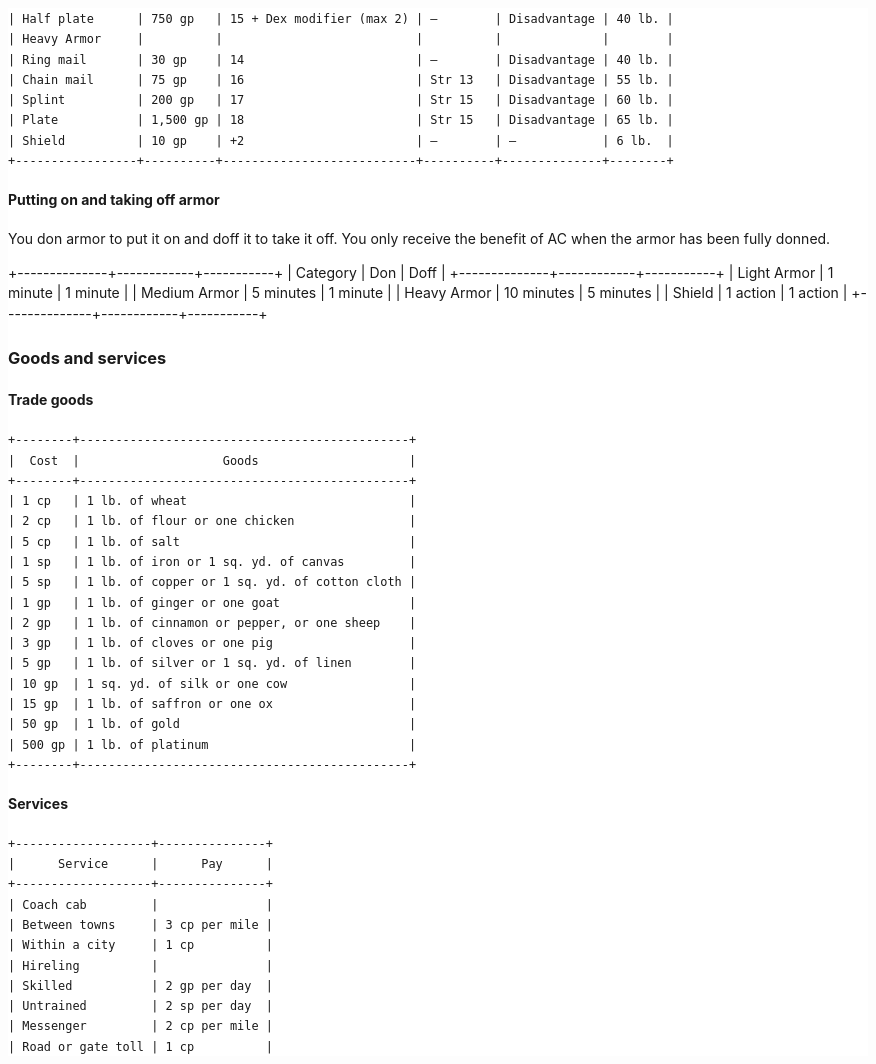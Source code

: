 ```
| Half plate      | 750 gp   | 15 + Dex modifier (max 2) | —        | Disadvantage | 40 lb. |
| Heavy Armor     |          |                           |          |              |        |
| Ring mail       | 30 gp    | 14                        | —        | Disadvantage | 40 lb. |
| Chain mail      | 75 gp    | 16                        | Str 13   | Disadvantage | 55 lb. |
| Splint          | 200 gp   | 17                        | Str 15   | Disadvantage | 60 lb. |
| Plate           | 1,500 gp | 18                        | Str 15   | Disadvantage | 65 lb. |
| Shield          | 10 gp    | +2                        | —        | —            | 6 lb.  |
+-----------------+----------+---------------------------+----------+--------------+--------+
```

#### Putting on and taking off armor
You don armor to put it on and doff it to take it off. You only receive the benefit of AC
when the armor has been fully donned.

+--------------+------------+-----------+
|   Category   |    Don     |   Doff    |
+--------------+------------+-----------+
| Light Armor  | 1 minute   | 1 minute  |
| Medium Armor | 5 minutes  | 1 minute  |
| Heavy Armor  | 10 minutes | 5 minutes |
| Shield       | 1 action   | 1 action  |
+--------------+------------+-----------+

### Goods and services

#### Trade goods

```
+--------+----------------------------------------------+
|  Cost  |                    Goods                     |
+--------+----------------------------------------------+
| 1 cp   | 1 lb. of wheat                               |
| 2 cp   | 1 lb. of flour or one chicken                |
| 5 cp   | 1 lb. of salt                                |
| 1 sp   | 1 lb. of iron or 1 sq. yd. of canvas         |
| 5 sp   | 1 lb. of copper or 1 sq. yd. of cotton cloth |
| 1 gp   | 1 lb. of ginger or one goat                  |
| 2 gp   | 1 lb. of cinnamon or pepper, or one sheep    |
| 3 gp   | 1 lb. of cloves or one pig                   |
| 5 gp   | 1 lb. of silver or 1 sq. yd. of linen        |
| 10 gp  | 1 sq. yd. of silk or one cow                 |
| 15 gp  | 1 lb. of saffron or one ox                   |
| 50 gp  | 1 lb. of gold                                |
| 500 gp | 1 lb. of platinum                            |
+--------+----------------------------------------------+
```


#### Services
```
+-------------------+---------------+
|      Service      |      Pay      |
+-------------------+---------------+
| Coach cab         |               |
| Between towns     | 3 cp per mile |
| Within a city     | 1 cp          |
| Hireling          |               |
| Skilled           | 2 gp per day  |
| Untrained         | 2 sp per day  |
| Messenger         | 2 cp per mile |
| Road or gate toll | 1 cp          |
```